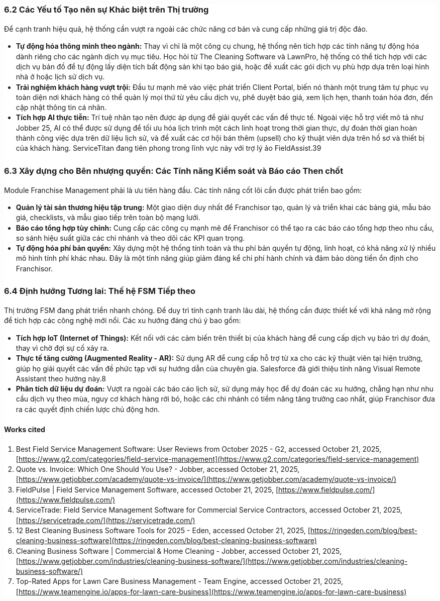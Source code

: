 ### **6.2 Các Yếu tố Tạo nên sự Khác biệt trên Thị trường**

Để cạnh tranh hiệu quả, hệ thống cần vượt ra ngoài các chức năng cơ bản và cung cấp những giá trị độc đáo.

* **Tự động hóa thông minh theo ngành:** Thay vì chỉ là một công cụ chung, hệ thống nên tích hợp các tính năng tự động hóa dành riêng cho các ngành dịch vụ mục tiêu. Học hỏi từ The Cleaning Software và LawnPro, hệ thống có thể tích hợp với các dịch vụ bản đồ để tự động lấy diện tích bất động sản khi tạo báo giá, hoặc đề xuất các gói dịch vụ phù hợp dựa trên loại hình nhà ở hoặc lịch sử dịch vụ.  
* **Trải nghiệm khách hàng vượt trội:** Đầu tư mạnh mẽ vào việc phát triển Client Portal, biến nó thành một trung tâm tự phục vụ toàn diện nơi khách hàng có thể quản lý mọi thứ từ yêu cầu dịch vụ, phê duyệt báo giá, xem lịch hẹn, thanh toán hóa đơn, đến cập nhật thông tin cá nhân.  
* **Tích hợp AI thực tiễn:** Trí tuệ nhân tạo nên được áp dụng để giải quyết các vấn đề thực tế. Ngoài việc hỗ trợ viết mô tả như Jobber 25, AI có thể được sử dụng để tối ưu hóa lịch trình một cách linh hoạt trong thời gian thực, dự đoán thời gian hoàn thành công việc dựa trên dữ liệu lịch sử, và đề xuất các cơ hội bán thêm (upsell) cho kỹ thuật viên dựa trên hồ sơ và thiết bị của khách hàng. ServiceTitan đang tiên phong trong lĩnh vực này với trợ lý ảo FieldAssist.39

### **6.3 Xây dựng cho Bên nhượng quyền: Các Tính năng Kiểm soát và Báo cáo Then chốt**

Module Franchise Management phải là ưu tiên hàng đầu. Các tính năng cốt lõi cần được phát triển bao gồm:

* **Quản lý tài sản thương hiệu tập trung:** Một giao diện duy nhất để Franchisor tạo, quản lý và triển khai các bảng giá, mẫu báo giá, checklists, và mẫu giao tiếp trên toàn bộ mạng lưới.  
* **Báo cáo tổng hợp tùy chỉnh:** Cung cấp các công cụ mạnh mẽ để Franchisor có thể tạo ra các báo cáo tổng hợp theo nhu cầu, so sánh hiệu suất giữa các chi nhánh và theo dõi các KPI quan trọng.  
* **Tự động hóa phí bản quyền:** Xây dựng một hệ thống tính toán và thu phí bản quyền tự động, linh hoạt, có khả năng xử lý nhiều mô hình tính phí khác nhau. Đây là một tính năng giúp giảm đáng kể chi phí hành chính và đảm bảo dòng tiền ổn định cho Franchisor.

### **6.4 Định hướng Tương lai: Thế hệ FSM Tiếp theo**

Thị trường FSM đang phát triển nhanh chóng. Để duy trì tính cạnh tranh lâu dài, hệ thống cần được thiết kế với khả năng mở rộng để tích hợp các công nghệ mới nổi. Các xu hướng đáng chú ý bao gồm:

* **Tích hợp IoT (Internet of Things):** Kết nối với các cảm biến trên thiết bị của khách hàng để cung cấp dịch vụ bảo trì dự đoán, thay vì chờ đợi sự cố xảy ra.  
* **Thực tế tăng cường (Augmented Reality \- AR):** Sử dụng AR để cung cấp hỗ trợ từ xa cho các kỹ thuật viên tại hiện trường, giúp họ giải quyết các vấn đề phức tạp với sự hướng dẫn của chuyên gia. Salesforce đã giới thiệu tính năng Visual Remote Assistant theo hướng này.8  
* **Phân tích dữ liệu dự đoán:** Vượt ra ngoài các báo cáo lịch sử, sử dụng máy học để dự đoán các xu hướng, chẳng hạn như nhu cầu dịch vụ theo mùa, nguy cơ khách hàng rời bỏ, hoặc các chi nhánh có tiềm năng tăng trưởng cao nhất, giúp Franchisor đưa ra các quyết định chiến lược chủ động hơn.

#### **Works cited**

1. Best Field Service Management Software: User Reviews from October 2025 \- G2, accessed October 21, 2025, [https://www.g2.com/categories/field-service-management](https://www.g2.com/categories/field-service-management)  
2. Quote vs. Invoice: Which One Should You Use? \- Jobber, accessed October 21, 2025, [https://www.getjobber.com/academy/quote-vs-invoice/](https://www.getjobber.com/academy/quote-vs-invoice/)  
3. FieldPulse | Field Service Management Software, accessed October 21, 2025, [https://www.fieldpulse.com/](https://www.fieldpulse.com/)  
4. ServiceTrade: Field Service Management Software for Commercial Service Contractors, accessed October 21, 2025, [https://servicetrade.com/](https://servicetrade.com/)  
5. 12 Best Cleaning Business Software Tools for 2025 \- Eden, accessed October 21, 2025, [https://ringeden.com/blog/best-cleaning-business-software](https://ringeden.com/blog/best-cleaning-business-software)  
6. Cleaning Business Software | Commercial & Home Cleaning \- Jobber, accessed October 21, 2025, [https://www.getjobber.com/industries/cleaning-business-software/](https://www.getjobber.com/industries/cleaning-business-software/)  
7. Top-Rated Apps for Lawn Care Business Management \- Team Engine, accessed October 21, 2025, [https://www.teamengine.io/apps-for-lawn-care-business](https://www.teamengine.io/apps-for-lawn-care-business)  